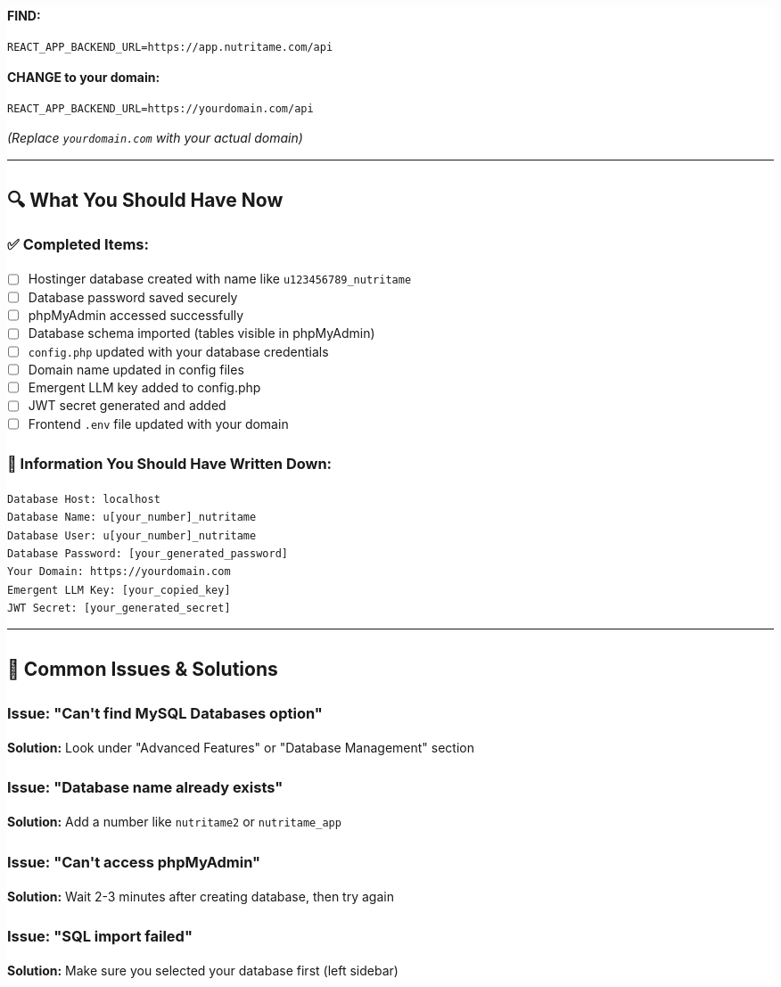 **FIND:**
```
REACT_APP_BACKEND_URL=https://app.nutritame.com/api
```

**CHANGE to your domain:**
```
REACT_APP_BACKEND_URL=https://yourdomain.com/api
```
*(Replace `yourdomain.com` with your actual domain)*

---

## 🔍 What You Should Have Now

### ✅ Completed Items:
- [ ] Hostinger database created with name like `u123456789_nutritame`
- [ ] Database password saved securely  
- [ ] phpMyAdmin accessed successfully
- [ ] Database schema imported (tables visible in phpMyAdmin)
- [ ] `config.php` updated with your database credentials
- [ ] Domain name updated in config files
- [ ] Emergent LLM key added to config.php
- [ ] JWT secret generated and added
- [ ] Frontend `.env` file updated with your domain

### 📝 Information You Should Have Written Down:
```
Database Host: localhost
Database Name: u[your_number]_nutritame
Database User: u[your_number]_nutritame  
Database Password: [your_generated_password]
Your Domain: https://yourdomain.com
Emergent LLM Key: [your_copied_key]
JWT Secret: [your_generated_secret]
```

---

## 🚨 Common Issues & Solutions

### Issue: "Can't find MySQL Databases option"
**Solution:** Look under "Advanced Features" or "Database Management" section

### Issue: "Database name already exists"
**Solution:** Add a number like `nutritame2` or `nutritame_app`

### Issue: "Can't access phpMyAdmin"  
**Solution:** Wait 2-3 minutes after creating database, then try again

### Issue: "SQL import failed"
**Solution:** Make sure you selected your database first (left sidebar)
